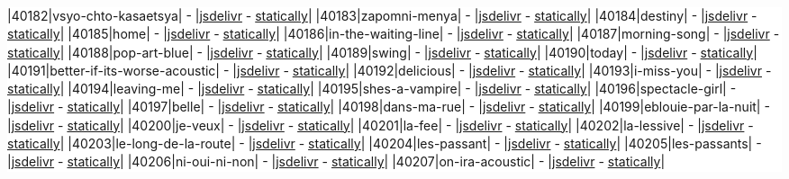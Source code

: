 |40182|vsyo-chto-kasaetsya| - |[jsdelivr](https://cdn.jsdelivr.net/gh/dbchord/c8-3-6/40001-45000/40001-40500/vsyo-chto-kasaetsya.png) - [statically](https://cdn.statically.io/gh/dbchord/c8-3-6/i/40001-45000/40001-40500/vsyo-chto-kasaetsya.png)|
|40183|zapomni-menya| - |[jsdelivr](https://cdn.jsdelivr.net/gh/dbchord/c8-3-6/40001-45000/40001-40500/zapomni-menya.png) - [statically](https://cdn.statically.io/gh/dbchord/c8-3-6/i/40001-45000/40001-40500/zapomni-menya.png)|
|40184|destiny| - |[jsdelivr](https://cdn.jsdelivr.net/gh/dbchord/c8-3-6/40001-45000/40001-40500/destiny.png) - [statically](https://cdn.statically.io/gh/dbchord/c8-3-6/i/40001-45000/40001-40500/destiny.png)|
|40185|home| - |[jsdelivr](https://cdn.jsdelivr.net/gh/dbchord/c8-3-6/40001-45000/40001-40500/home.png) - [statically](https://cdn.statically.io/gh/dbchord/c8-3-6/i/40001-45000/40001-40500/home.png)|
|40186|in-the-waiting-line| - |[jsdelivr](https://cdn.jsdelivr.net/gh/dbchord/c8-3-6/40001-45000/40001-40500/in-the-waiting-line.png) - [statically](https://cdn.statically.io/gh/dbchord/c8-3-6/i/40001-45000/40001-40500/in-the-waiting-line.png)|
|40187|morning-song| - |[jsdelivr](https://cdn.jsdelivr.net/gh/dbchord/c8-3-6/40001-45000/40001-40500/morning-song.png) - [statically](https://cdn.statically.io/gh/dbchord/c8-3-6/i/40001-45000/40001-40500/morning-song.png)|
|40188|pop-art-blue| - |[jsdelivr](https://cdn.jsdelivr.net/gh/dbchord/c8-3-6/40001-45000/40001-40500/pop-art-blue.png) - [statically](https://cdn.statically.io/gh/dbchord/c8-3-6/i/40001-45000/40001-40500/pop-art-blue.png)|
|40189|swing| - |[jsdelivr](https://cdn.jsdelivr.net/gh/dbchord/c8-3-6/40001-45000/40001-40500/swing.png) - [statically](https://cdn.statically.io/gh/dbchord/c8-3-6/i/40001-45000/40001-40500/swing.png)|
|40190|today| - |[jsdelivr](https://cdn.jsdelivr.net/gh/dbchord/c8-3-6/40001-45000/40001-40500/today.png) - [statically](https://cdn.statically.io/gh/dbchord/c8-3-6/i/40001-45000/40001-40500/today.png)|
|40191|better-if-its-worse-acoustic| - |[jsdelivr](https://cdn.jsdelivr.net/gh/dbchord/c8-3-6/40001-45000/40001-40500/better-if-its-worse-acoustic.png) - [statically](https://cdn.statically.io/gh/dbchord/c8-3-6/i/40001-45000/40001-40500/better-if-its-worse-acoustic.png)|
|40192|delicious| - |[jsdelivr](https://cdn.jsdelivr.net/gh/dbchord/c8-3-6/40001-45000/40001-40500/delicious.png) - [statically](https://cdn.statically.io/gh/dbchord/c8-3-6/i/40001-45000/40001-40500/delicious.png)|
|40193|i-miss-you| - |[jsdelivr](https://cdn.jsdelivr.net/gh/dbchord/c8-3-6/40001-45000/40001-40500/i-miss-you.png) - [statically](https://cdn.statically.io/gh/dbchord/c8-3-6/i/40001-45000/40001-40500/i-miss-you.png)|
|40194|leaving-me| - |[jsdelivr](https://cdn.jsdelivr.net/gh/dbchord/c8-3-6/40001-45000/40001-40500/leaving-me.png) - [statically](https://cdn.statically.io/gh/dbchord/c8-3-6/i/40001-45000/40001-40500/leaving-me.png)|
|40195|shes-a-vampire| - |[jsdelivr](https://cdn.jsdelivr.net/gh/dbchord/c8-3-6/40001-45000/40001-40500/shes-a-vampire.png) - [statically](https://cdn.statically.io/gh/dbchord/c8-3-6/i/40001-45000/40001-40500/shes-a-vampire.png)|
|40196|spectacle-girl| - |[jsdelivr](https://cdn.jsdelivr.net/gh/dbchord/c8-3-6/40001-45000/40001-40500/spectacle-girl.png) - [statically](https://cdn.statically.io/gh/dbchord/c8-3-6/i/40001-45000/40001-40500/spectacle-girl.png)|
|40197|belle| - |[jsdelivr](https://cdn.jsdelivr.net/gh/dbchord/c8-3-6/40001-45000/40001-40500/belle.png) - [statically](https://cdn.statically.io/gh/dbchord/c8-3-6/i/40001-45000/40001-40500/belle.png)|
|40198|dans-ma-rue| - |[jsdelivr](https://cdn.jsdelivr.net/gh/dbchord/c8-3-6/40001-45000/40001-40500/dans-ma-rue.png) - [statically](https://cdn.statically.io/gh/dbchord/c8-3-6/i/40001-45000/40001-40500/dans-ma-rue.png)|
|40199|eblouie-par-la-nuit| - |[jsdelivr](https://cdn.jsdelivr.net/gh/dbchord/c8-3-6/40001-45000/40001-40500/eblouie-par-la-nuit.png) - [statically](https://cdn.statically.io/gh/dbchord/c8-3-6/i/40001-45000/40001-40500/eblouie-par-la-nuit.png)|
|40200|je-veux| - |[jsdelivr](https://cdn.jsdelivr.net/gh/dbchord/c8-3-6/40001-45000/40001-40500/je-veux.png) - [statically](https://cdn.statically.io/gh/dbchord/c8-3-6/i/40001-45000/40001-40500/je-veux.png)|
|40201|la-fee| - |[jsdelivr](https://cdn.jsdelivr.net/gh/dbchord/c8-3-6/40001-45000/40001-40500/la-fee.png) - [statically](https://cdn.statically.io/gh/dbchord/c8-3-6/i/40001-45000/40001-40500/la-fee.png)|
|40202|la-lessive| - |[jsdelivr](https://cdn.jsdelivr.net/gh/dbchord/c8-3-6/40001-45000/40001-40500/la-lessive.png) - [statically](https://cdn.statically.io/gh/dbchord/c8-3-6/i/40001-45000/40001-40500/la-lessive.png)|
|40203|le-long-de-la-route| - |[jsdelivr](https://cdn.jsdelivr.net/gh/dbchord/c8-3-6/40001-45000/40001-40500/le-long-de-la-route.png) - [statically](https://cdn.statically.io/gh/dbchord/c8-3-6/i/40001-45000/40001-40500/le-long-de-la-route.png)|
|40204|les-passant| - |[jsdelivr](https://cdn.jsdelivr.net/gh/dbchord/c8-3-6/40001-45000/40001-40500/les-passant.png) - [statically](https://cdn.statically.io/gh/dbchord/c8-3-6/i/40001-45000/40001-40500/les-passant.png)|
|40205|les-passants| - |[jsdelivr](https://cdn.jsdelivr.net/gh/dbchord/c8-3-6/40001-45000/40001-40500/les-passants.png) - [statically](https://cdn.statically.io/gh/dbchord/c8-3-6/i/40001-45000/40001-40500/les-passants.png)|
|40206|ni-oui-ni-non| - |[jsdelivr](https://cdn.jsdelivr.net/gh/dbchord/c8-3-6/40001-45000/40001-40500/ni-oui-ni-non.png) - [statically](https://cdn.statically.io/gh/dbchord/c8-3-6/i/40001-45000/40001-40500/ni-oui-ni-non.png)|
|40207|on-ira-acoustic| - |[jsdelivr](https://cdn.jsdelivr.net/gh/dbchord/c8-3-6/40001-45000/40001-40500/on-ira-acoustic.png) - [statically](https://cdn.statically.io/gh/dbchord/c8-3-6/i/40001-45000/40001-40500/on-ira-acoustic.png)|